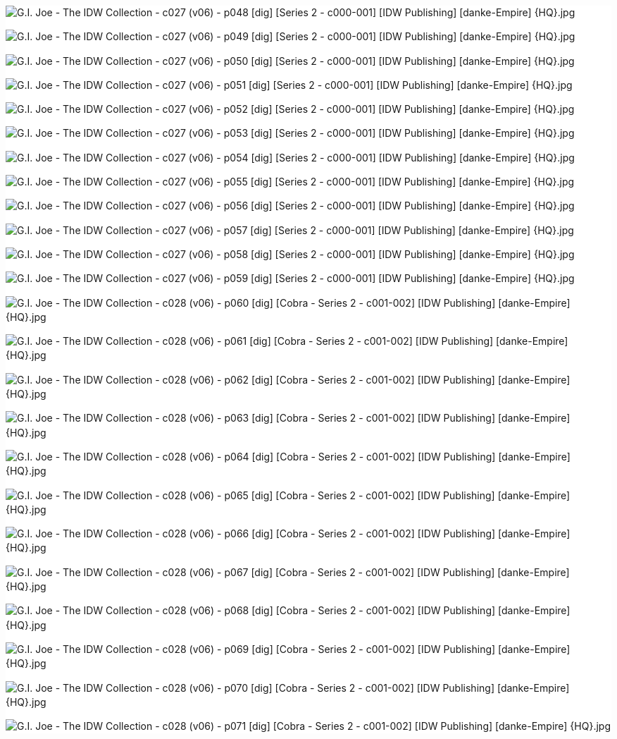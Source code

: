 ![G.I. Joe - The IDW Collection - c027 (v06) - p048 [dig] [Series 2 - c000-001] [IDW Publishing] [danke-Empire] {HQ}.jpg](https://wx1.sinaimg.cn/large/6a9fdecaly1fu4mfw0xjnj21j82cwe81.jpg)

![G.I. Joe - The IDW Collection - c027 (v06) - p049 [dig] [Series 2 - c000-001] [IDW Publishing] [danke-Empire] {HQ}.jpg](https://wx1.sinaimg.cn/large/6a9fdecaly1fu4mfzifluj21j82cwhdt.jpg)

![G.I. Joe - The IDW Collection - c027 (v06) - p050 [dig] [Series 2 - c000-001] [IDW Publishing] [danke-Empire] {HQ}.jpg](https://wx1.sinaimg.cn/large/6a9fdecaly1fu4mg2z3fyj21j82cw7wh.jpg)

![G.I. Joe - The IDW Collection - c027 (v06) - p051 [dig] [Series 2 - c000-001] [IDW Publishing] [danke-Empire] {HQ}.jpg](https://wx1.sinaimg.cn/large/6a9fdecaly1fu4mg8v7luj21j82cwkjl.jpg)

![G.I. Joe - The IDW Collection - c027 (v06) - p052 [dig] [Series 2 - c000-001] [IDW Publishing] [danke-Empire] {HQ}.jpg](https://wx1.sinaimg.cn/large/6a9fdecaly1fu4mgekqglj21j82cwkjl.jpg)

![G.I. Joe - The IDW Collection - c027 (v06) - p053 [dig] [Series 2 - c000-001] [IDW Publishing] [danke-Empire] {HQ}.jpg](https://wx1.sinaimg.cn/large/6a9fdecaly1fu4mgi7flsj21j82cwe81.jpg)

![G.I. Joe - The IDW Collection - c027 (v06) - p054 [dig] [Series 2 - c000-001] [IDW Publishing] [danke-Empire] {HQ}.jpg](https://wx1.sinaimg.cn/large/6a9fdecaly1fu4mgm0v0bj21j82cw4qp.jpg)

![G.I. Joe - The IDW Collection - c027 (v06) - p055 [dig] [Series 2 - c000-001] [IDW Publishing] [danke-Empire] {HQ}.jpg](https://wx1.sinaimg.cn/large/6a9fdecaly1fu4mgpsw1pj21j82cwe81.jpg)

![G.I. Joe - The IDW Collection - c027 (v06) - p056 [dig] [Series 2 - c000-001] [IDW Publishing] [danke-Empire] {HQ}.jpg](https://wx1.sinaimg.cn/large/6a9fdecaly1fu4mgufj8xj21j82cw4qp.jpg)

![G.I. Joe - The IDW Collection - c027 (v06) - p057 [dig] [Series 2 - c000-001] [IDW Publishing] [danke-Empire] {HQ}.jpg](https://wx1.sinaimg.cn/large/6a9fdecaly1fu4mgyewdpj21j82cw7wh.jpg)

![G.I. Joe - The IDW Collection - c027 (v06) - p058 [dig] [Series 2 - c000-001] [IDW Publishing] [danke-Empire] {HQ}.jpg](https://wx1.sinaimg.cn/large/6a9fdecaly1fu4mh323xpj21j82cwnoc.jpg)

![G.I. Joe - The IDW Collection - c027 (v06) - p059 [dig] [Series 2 - c000-001] [IDW Publishing] [danke-Empire] {HQ}.jpg](https://wx1.sinaimg.cn/large/6a9fdecaly1fu4mh6mj6dj21j82cwb29.jpg)

![G.I. Joe - The IDW Collection - c028 (v06) - p060 [dig] [Cobra - Series 2 - c001-002] [IDW Publishing] [danke-Empire] {HQ}.jpg](https://wx1.sinaimg.cn/large/6a9fdecaly1fu4mha30ywj21j82cw4qp.jpg)

![G.I. Joe - The IDW Collection - c028 (v06) - p061 [dig] [Cobra - Series 2 - c001-002] [IDW Publishing] [danke-Empire] {HQ}.jpg](https://wx1.sinaimg.cn/large/6a9fdecaly1fu4mhcju3jj21j82cwtpz.jpg)

![G.I. Joe - The IDW Collection - c028 (v06) - p062 [dig] [Cobra - Series 2 - c001-002] [IDW Publishing] [danke-Empire] {HQ}.jpg](https://wx1.sinaimg.cn/large/6a9fdecaly1fu4mhff3lkj21j82cwqu1.jpg)

![G.I. Joe - The IDW Collection - c028 (v06) - p063 [dig] [Cobra - Series 2 - c001-002] [IDW Publishing] [danke-Empire] {HQ}.jpg](https://wx1.sinaimg.cn/large/6a9fdecaly1fu4mhiz1ksj21j82cwaxi.jpg)

![G.I. Joe - The IDW Collection - c028 (v06) - p064 [dig] [Cobra - Series 2 - c001-002] [IDW Publishing] [danke-Empire] {HQ}.jpg](https://wx1.sinaimg.cn/large/6a9fdecaly1fu4mhmwg6gj21j82cw4mo.jpg)

![G.I. Joe - The IDW Collection - c028 (v06) - p065 [dig] [Cobra - Series 2 - c001-002] [IDW Publishing] [danke-Empire] {HQ}.jpg](https://wx1.sinaimg.cn/large/6a9fdecaly1fu4mhqdpf0j21j82cw4ps.jpg)

![G.I. Joe - The IDW Collection - c028 (v06) - p066 [dig] [Cobra - Series 2 - c001-002] [IDW Publishing] [danke-Empire] {HQ}.jpg](https://wx1.sinaimg.cn/large/6a9fdecaly1fu4mht1ck1j21j82cw1fp.jpg)

![G.I. Joe - The IDW Collection - c028 (v06) - p067 [dig] [Cobra - Series 2 - c001-002] [IDW Publishing] [danke-Empire] {HQ}.jpg](https://wx1.sinaimg.cn/large/6a9fdecaly1fu4mhx1j72j21j82cwtxo.jpg)

![G.I. Joe - The IDW Collection - c028 (v06) - p068 [dig] [Cobra - Series 2 - c001-002] [IDW Publishing] [danke-Empire] {HQ}.jpg](https://wx1.sinaimg.cn/large/6a9fdecaly1fu4mi17nh1j21j82cwe6f.jpg)

![G.I. Joe - The IDW Collection - c028 (v06) - p069 [dig] [Cobra - Series 2 - c001-002] [IDW Publishing] [danke-Empire] {HQ}.jpg](https://wx1.sinaimg.cn/large/6a9fdecaly1fu4mi5gf3zj21j82cwe7y.jpg)

![G.I. Joe - The IDW Collection - c028 (v06) - p070 [dig] [Cobra - Series 2 - c001-002] [IDW Publishing] [danke-Empire] {HQ}.jpg](https://wx1.sinaimg.cn/large/6a9fdecaly1fu4mi87627j21j82cwh7u.jpg)

![G.I. Joe - The IDW Collection - c028 (v06) - p071 [dig] [Cobra - Series 2 - c001-002] [IDW Publishing] [danke-Empire] {HQ}.jpg](https://wx1.sinaimg.cn/large/6a9fdecaly1fu4miduqesj21j82cwnlk.jpg)
